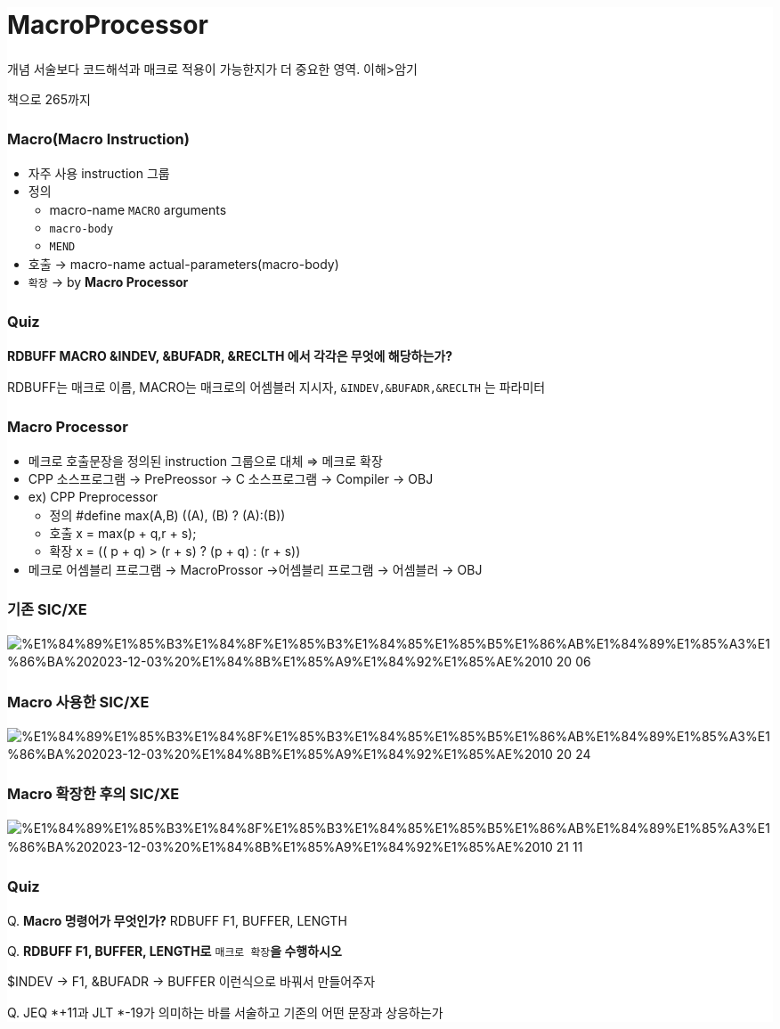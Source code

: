 # MacroProcessor

개념 서술보다 코드해석과 매크로 적용이 가능한지가 더 중요한 영역. 이해>암기

책으로 265까지

### Macro(Macro Instruction)

- 자주 사용 instruction 그룹
- 정의
    - macro-name `MACRO` arguments
    - `macro-body`
    - `MEND`
- 호출 → macro-name actual-parameters(macro-body)
- `확장` → by **Macro Processor**

### Quiz

**RDBUFF MACRO &INDEV, &BUFADR, &RECLTH 에서 각각은 무엇에 해당하는가?**

RDBUFF는 매크로 이름, MACRO는 매크로의 어셈블러 지시자, `&INDEV,&BUFADR,&RECLTH` 는 파라미터

### Macro Processor

- 메크로 호출문장을 정의된 instruction 그룹으로 대체 ⇒ 메크로 확장
- CPP 소스프로그램 → PrePreossor → C 소스프로그램 → Compiler → OBJ
- ex) CPP Preprocessor
    - 정의 #define max(A,B) ((A), (B) ? (A):(B))
    - 호출 x = max(p + q,r + s);
    - 확장 x = (( p + q) > (r + s) ? (p + q) : (r + s))
- 메크로 어셈블리 프로그램 → MacroProssor →어셈블리 프로그램 → 어셈블러 → OBJ

### 기존 SIC/XE

![%E1%84%89%E1%85%B3%E1%84%8F%E1%85%B3%E1%84%85%E1%85%B5%E1%86%AB%E1%84%89%E1%85%A3%E1%86%BA%202023-12-03%20%E1%84%8B%E1%85%A9%E1%84%92%E1%85%AE%2010 20 06](https://github.com/puretension/UnivStudyRepo/assets/106448279/5da9f8eb-9901-4088-b9cb-25430d575a71)
### Macro 사용한 SIC/XE

![%E1%84%89%E1%85%B3%E1%84%8F%E1%85%B3%E1%84%85%E1%85%B5%E1%86%AB%E1%84%89%E1%85%A3%E1%86%BA%202023-12-03%20%E1%84%8B%E1%85%A9%E1%84%92%E1%85%AE%2010 20 24](https://github.com/puretension/UnivStudyRepo/assets/106448279/d36574af-ff1b-48b7-9331-bcca2b00d3c0)
### Macro 확장한 후의 SIC/XE

![%E1%84%89%E1%85%B3%E1%84%8F%E1%85%B3%E1%84%85%E1%85%B5%E1%86%AB%E1%84%89%E1%85%A3%E1%86%BA%202023-12-03%20%E1%84%8B%E1%85%A9%E1%84%92%E1%85%AE%2010 21 11](https://github.com/puretension/UnivStudyRepo/assets/106448279/1b170979-9be7-49bc-8e31-e17953156258)
### Quiz

Q. **Macro 명령어가 무엇인가?** RDBUFF F1, BUFFER, LENGTH

Q. **RDBUFF F1, BUFFER, LENGTH로** `매크로 확장`**을 수행하시오**

$INDEV → F1, &BUFADR → BUFFER 이런식으로 바꿔서 만들어주자

Q. JEQ *+11과 JLT *-19가 의미하는 바를 서술하고 기존의 어떤 문장과 상응하는가
